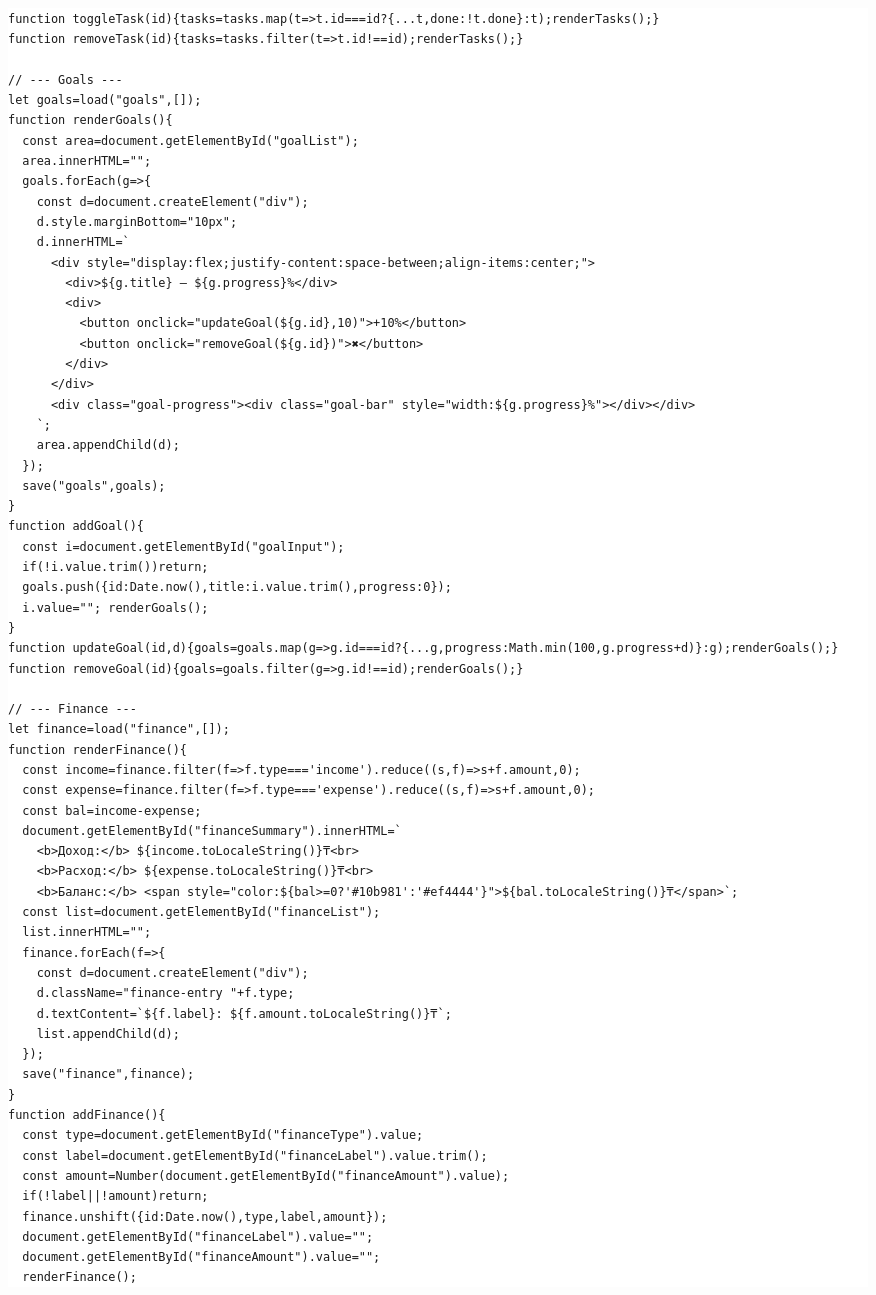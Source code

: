     function toggleTask(id){tasks=tasks.map(t=>t.id===id?{...t,done:!t.done}:t);renderTasks();}
    function removeTask(id){tasks=tasks.filter(t=>t.id!==id);renderTasks();}

    // --- Goals ---
    let goals=load("goals",[]);
    function renderGoals(){
      const area=document.getElementById("goalList");
      area.innerHTML="";
      goals.forEach(g=>{
        const d=document.createElement("div");
        d.style.marginBottom="10px";
        d.innerHTML=`
          <div style="display:flex;justify-content:space-between;align-items:center;">
            <div>${g.title} — ${g.progress}%</div>
            <div>
              <button onclick="updateGoal(${g.id},10)">+10%</button>
              <button onclick="removeGoal(${g.id})">✖</button>
            </div>
          </div>
          <div class="goal-progress"><div class="goal-bar" style="width:${g.progress}%"></div></div>
        `;
        area.appendChild(d);
      });
      save("goals",goals);
    }
    function addGoal(){
      const i=document.getElementById("goalInput");
      if(!i.value.trim())return;
      goals.push({id:Date.now(),title:i.value.trim(),progress:0});
      i.value=""; renderGoals();
    }
    function updateGoal(id,d){goals=goals.map(g=>g.id===id?{...g,progress:Math.min(100,g.progress+d)}:g);renderGoals();}
    function removeGoal(id){goals=goals.filter(g=>g.id!==id);renderGoals();}

    // --- Finance ---
    let finance=load("finance",[]);
    function renderFinance(){
      const income=finance.filter(f=>f.type==='income').reduce((s,f)=>s+f.amount,0);
      const expense=finance.filter(f=>f.type==='expense').reduce((s,f)=>s+f.amount,0);
      const bal=income-expense;
      document.getElementById("financeSummary").innerHTML=`
        <b>Доход:</b> ${income.toLocaleString()}₸<br>
        <b>Расход:</b> ${expense.toLocaleString()}₸<br>
        <b>Баланс:</b> <span style="color:${bal>=0?'#10b981':'#ef4444'}">${bal.toLocaleString()}₸</span>`;
      const list=document.getElementById("financeList");
      list.innerHTML="";
      finance.forEach(f=>{
        const d=document.createElement("div");
        d.className="finance-entry "+f.type;
        d.textContent=`${f.label}: ${f.amount.toLocaleString()}₸`;
        list.appendChild(d);
      });
      save("finance",finance);
    }
    function addFinance(){
      const type=document.getElementById("financeType").value;
      const label=document.getElementById("financeLabel").value.trim();
      const amount=Number(document.getElementById("financeAmount").value);
      if(!label||!amount)return;
      finance.unshift({id:Date.now(),type,label,amount});
      document.getElementById("financeLabel").value="";
      document.getElementById("financeAmount").value="";
      renderFinance();